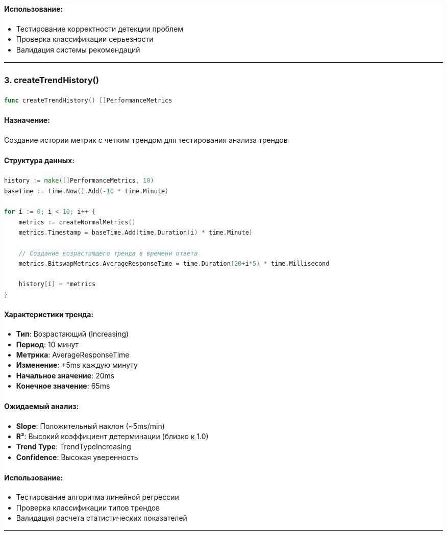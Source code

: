 #### Использование:
- Тестирование корректности детекции проблем
- Проверка классификации серьезности
- Валидация системы рекомендаций

---

### 3. createTrendHistory()
```go
func createTrendHistory() []PerformanceMetrics
```

#### Назначение:
Создание истории метрик с четким трендом для тестирования анализа трендов

#### Структура данных:
```go
history := make([]PerformanceMetrics, 10)
baseTime := time.Now().Add(-10 * time.Minute)

for i := 0; i < 10; i++ {
    metrics := createNormalMetrics()
    metrics.Timestamp = baseTime.Add(time.Duration(i) * time.Minute)
    
    // Создание возрастающего тренда в времени ответа
    metrics.BitswapMetrics.AverageResponseTime = time.Duration(20+i*5) * time.Millisecond
    
    history[i] = *metrics
}
```

#### Характеристики тренда:
- **Тип**: Возрастающий (Increasing)
- **Период**: 10 минут
- **Метрика**: AverageResponseTime
- **Изменение**: +5ms каждую минуту
- **Начальное значение**: 20ms
- **Конечное значение**: 65ms

#### Ожидаемый анализ:
- **Slope**: Положительный наклон (~5ms/min)
- **R²**: Высокий коэффициент детерминации (близко к 1.0)
- **Trend Type**: TrendTypeIncreasing
- **Confidence**: Высокая уверенность

#### Использование:
- Тестирование алгоритма линейной регрессии
- Проверка классификации типов трендов
- Валидация расчета статистических показателей

---
